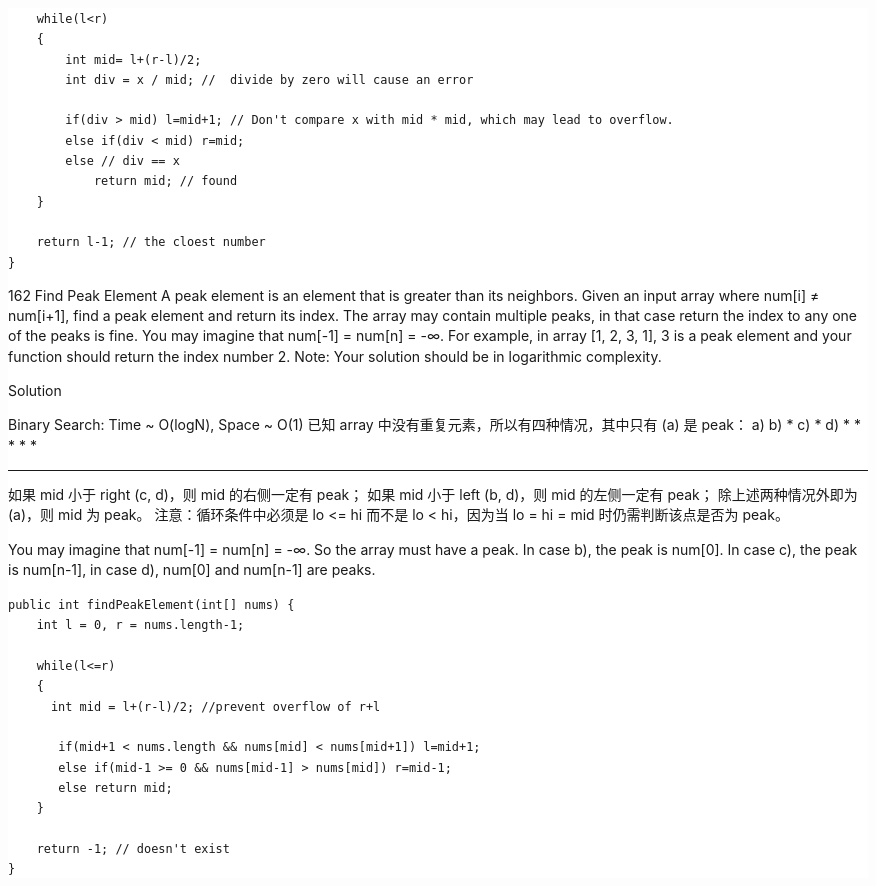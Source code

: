         while(l<r)
        {
            int mid= l+(r-l)/2;
            int div = x / mid; //  divide by zero will cause an error
            
            if(div > mid) l=mid+1; // Don't compare x with mid * mid, which may lead to overflow.
            else if(div < mid) r=mid; 
            else // div == x
                return mid; // found
        }
        
        return l-1; // the cloest number
    }
162 Find Peak Element
A peak element is an element that is greater than its neighbors.
Given an input array where num[i] ≠ num[i+1], find a peak element and return its index.
The array may contain multiple peaks, in that case return the index to any one of the peaks is fine.
You may imagine that num[-1] = num[n] = -∞.
For example, in array [1, 2, 3, 1], 3 is a peak element and your function should return the index number 2.
Note:
Your solution should be in logarithmic complexity.

Solution

Binary Search: Time ~ O(logN), Space ~ O(1) 
已知 array 中没有重复元素，所以有四种情况，其中只有 (a) 是 peak：
a)            b)  *        c)       *   d)
     *                 *            *          *     *
*       *                *      *                 *
如果 mid 小于 right (c, d)，则 mid 的右侧一定有 peak；
如果 mid 小于 left (b, d)，则 mid 的左侧一定有 peak；
除上述两种情况外即为 (a)，则 mid 为 peak。
注意：循环条件中必须是 lo <= hi 而不是 lo < hi，因为当 lo = hi = mid 时仍需判断该点是否为 peak。

You may imagine that num[-1] = num[n] = -∞.
So the array must have a peak.
In case b), the peak is num[0]. In case c), the peak is num[n-1],
in case d), num[0] and num[n-1] are peaks.

    public int findPeakElement(int[] nums) {
        int l = 0, r = nums.length-1;
        
        while(l<=r)
        {
          int mid = l+(r-l)/2; //prevent overflow of r+l
        
           if(mid+1 < nums.length && nums[mid] < nums[mid+1]) l=mid+1;
           else if(mid-1 >= 0 && nums[mid-1] > nums[mid]) r=mid-1;
           else return mid;
        }
        
        return -1; // doesn't exist        
    }

